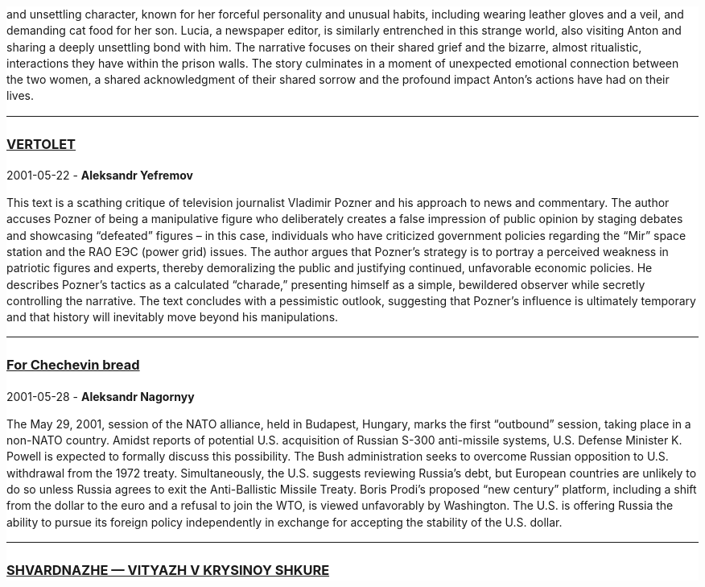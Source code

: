 and unsettling character, known for her forceful personality and unusual
habits, including wearing leather gloves and a veil, and demanding cat
food for her son. Lucia, a newspaper editor, is similarly entrenched in
this strange world, also visiting Anton and sharing a deeply unsettling
bond with him. The narrative focuses on their shared grief and the
bizarre, almost ritualistic, interactions they have within the prison
walls. The story culminates in a moment of unexpected emotional
connection between the two women, a shared acknowledgment of their
shared sorrow and the profound impact Anton’s actions have had on their
lives.
</p>
<hr />
<a href='https://zavtra.ru/blogs/2001-05-2361'>
<h3>
VERTOLET
</h3>
</a>
<p>
2001-05-22 - <b> Aleksandr Yefremov </b>
</p>
<p>
This text is a scathing critique of television journalist Vladimir
Pozner and his approach to news and commentary. The author accuses
Pozner of being a manipulative figure who deliberately creates a false
impression of public opinion by staging debates and showcasing
“defeated” figures – in this case, individuals who have criticized
government policies regarding the “Mir” space station and the RАО ЕЭС
(power grid) issues. The author argues that Pozner’s strategy is to
portray a perceived weakness in patriotic figures and experts, thereby
demoralizing the public and justifying continued, unfavorable economic
policies. He describes Pozner’s tactics as a calculated “charade,”
presenting himself as a simple, bewildered observer while secretly
controlling the narrative. The text concludes with a pessimistic
outlook, suggesting that Pozner’s influence is ultimately temporary and
that history will inevitably move beyond his manipulations.
</p>
<hr />
<a href='https://zavtra.ru/blogs/2001-05-2916'>
<h3>
For Chechevin bread
</h3>
</a>
<p>
2001-05-28 - <b> Aleksandr Nagornyy </b>
</p>
<p>
The May 29, 2001, session of the NATO alliance, held in Budapest,
Hungary, marks the first “outbound” session, taking place in a non-NATO
country. Amidst reports of potential U.S. acquisition of Russian S-300
anti-missile systems, U.S. Defense Minister K. Powell is expected to
formally discuss this possibility. The Bush administration seeks to
overcome Russian opposition to U.S. withdrawal from the 1972 treaty.
Simultaneously, the U.S. suggests reviewing Russia’s debt, but European
countries are unlikely to do so unless Russia agrees to exit the
Anti-Ballistic Missile Treaty. Boris Prodi’s proposed “new century”
platform, including a shift from the dollar to the euro and a refusal to
join the WTO, is viewed unfavorably by Washington. The U.S. is offering
Russia the ability to pursue its foreign policy independently in
exchange for accepting the stability of the U.S. dollar.
</p>
<hr />
<a href='https://zavtra.ru/blogs/2001-05-2911'>
<h3>
SHVARDNAZHE — VITYAZH V KRYSINOY SHKURE